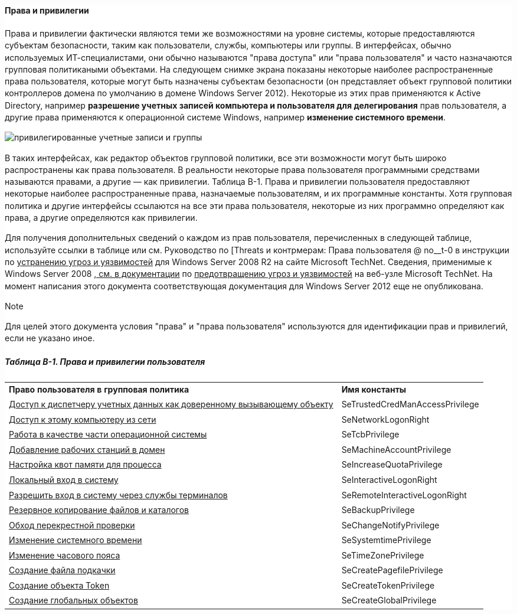 #### <a name="rights-and-privileges"></a>Права и привилегии  
Права и привилегии фактически являются теми же возможностями на уровне системы, которые предоставляются субъектам безопасности, таким как пользователи, службы, компьютеры или группы. В интерфейсах, обычно используемых ИТ-специалистами, они обычно называются "права доступа" или "права пользователя" и часто назначаются групповая политикаными объектами. На следующем снимке экрана показаны некоторые наиболее распространенные права пользователя, которые могут быть назначены субъектам безопасности (он представляет объект групповой политики контроллеров домена по умолчанию в домене Windows Server 2012). Некоторые из этих прав применяются к Active Directory, например **разрешение учетных записей компьютера и пользователя для делегирования** прав пользователя, а другие права применяются к операционной системе Windows, например **изменение системного времени**.  

![привилегированные учетные записи и группы](media/Appendix-B--Privileged-Accounts-and-Groups-in-Active-Directory/SAD_8.gif)  

В таких интерфейсах, как редактор объектов групповой политики, все эти возможности могут быть широко распространены как права пользователя. В реальности некоторые права пользователя программными средствами называются правами, а другие — как привилегии. Таблица B-1. Права и привилегии пользователя предоставляют некоторые наиболее распространенные права, назначаемые пользователям, и их программные константы. Хотя групповая политика и другие интерфейсы ссылаются на все эти права пользователя, некоторые из них программно определяют как права, а другие определяются как привилегии.  

Для получения дополнительных сведений о каждом из прав пользователя, перечисленных в следующей таблице, используйте ссылки в таблице или см. Руководство по [Threats и контрмерам: Права пользователя @ no__t-0 в инструкции по [устранению угроз и уязвимостей](https://technet.microsoft.com/library/cc755181(v=ws.10).aspx) для Windows Server 2008 R2 на сайте Microsoft TechNet. Сведения, применимые к Windows Server 2008 [, см. в документации](https://technet.microsoft.com/library/dd349804(v=WS.10).aspx) по [предотвращению угроз и уязвимостей](https://technet.microsoft.com/library/cc755181(v=ws.10).aspx) на веб-узле Microsoft TechNet. На момент написания этого документа соответствующая документация для Windows Server 2012 еще не опубликована.  

> [!NOTE]  
> Для целей этого документа условия "права" и "права пользователя" используются для идентификации прав и привилегий, если не указано иное.  

##### <a name="table-b-1-user-rights-and-privileges"></a>Таблица B-1. Права и привилегии пользователя  

|||  
|-|-|  
|**Право пользователя в групповая политика**|**Имя константы**|  
|[Доступ к диспетчеру учетных данных как доверенному вызывающему объекту](https://technet.microsoft.com/library/db585464-a2be-41b1-b781-e9845182f4b6(v=ws.10)#BKMK_2)|SeTrustedCredManAccessPrivilege|  
|[Доступ к этому компьютеру из сети](https://technet.microsoft.com/library/db585464-a2be-41b1-b781-e9845182f4b6(v=ws.10)#BKMK_1)|SeNetworkLogonRight|  
|[Работа в качестве части операционной системы](https://technet.microsoft.com/library/db585464-a2be-41b1-b781-e9845182f4b6(v=ws.10)#BKMK_3)|SeTcbPrivilege|  
|[Добавление рабочих станций в домен](https://technet.microsoft.com/library/db585464-a2be-41b1-b781-e9845182f4b6(v=ws.10)#BKMK_4)|SeMachineAccountPrivilege|  
|[Настройка квот памяти для процесса](https://technet.microsoft.com/library/db585464-a2be-41b1-b781-e9845182f4b6(v=ws.10)#BKMK_5)|SeIncreaseQuotaPrivilege|  
|[Локальный вход в систему](https://technet.microsoft.com/library/db585464-a2be-41b1-b781-e9845182f4b6(v=ws.10)#BKMK_6)|SeInteractiveLogonRight|  
|[Разрешить вход в систему через службы терминалов](https://technet.microsoft.com/library/db585464-a2be-41b1-b781-e9845182f4b6(v=ws.10)#BKMK_7)|SeRemoteInteractiveLogonRight|  
|[Резервное копирование файлов и каталогов](https://technet.microsoft.com/library/db585464-a2be-41b1-b781-e9845182f4b6(v=ws.10)#BKMK_8)|SeBackupPrivilege|  
|[Обход перекрестной проверки](https://technet.microsoft.com/library/db585464-a2be-41b1-b781-e9845182f4b6(v=ws.10)#BKMK_9)|SeChangeNotifyPrivilege|  
|[Изменение системного времени](https://technet.microsoft.com/library/db585464-a2be-41b1-b781-e9845182f4b6(v=ws.10)#BKMK_10)|SeSystemtimePrivilege|  
|[Изменение часового пояса](https://technet.microsoft.com/library/db585464-a2be-41b1-b781-e9845182f4b6(v=ws.10)#BKMK_11)|SeTimeZonePrivilege|  
|[Создание файла подкачки](https://technet.microsoft.com/library/db585464-a2be-41b1-b781-e9845182f4b6(v=ws.10)#BKMK_12)|SeCreatePagefilePrivilege|  
|[Создание объекта Token](https://technet.microsoft.com/library/db585464-a2be-41b1-b781-e9845182f4b6(v=ws.10)#BKMK_13)|SeCreateTokenPrivilege|  
|[Создание глобальных объектов](https://technet.microsoft.com/library/db585464-a2be-41b1-b781-e9845182f4b6(v=ws.10)#BKMK_14)|SeCreateGlobalPrivilege|  